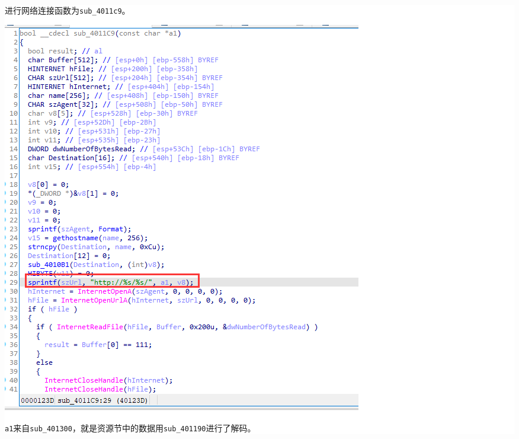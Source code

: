 进行网络连接函数为`sub_4011c9`。

![image-20220324164258749](images/4011c9.png)

`a1`来自`sub_401300`，就是资源节中的数据用`sub_401190`进行了解码。
